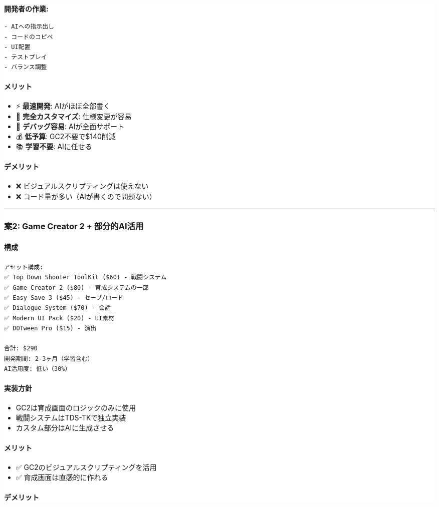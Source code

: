 **開発者の作業:**
```
- AIへの指示出し
- コードのコピペ
- UI配置
- テストプレイ
- バランス調整
```

#### メリット

- ⚡ **最速開発**: AIがほぼ全部書く
- 🎨 **完全カスタマイズ**: 仕様変更が容易
- 🐛 **デバッグ容易**: AIが全面サポート
- 💰 **低予算**: GC2不要で$140削減
- 📚 **学習不要**: AIに任せる

#### デメリット

- ❌ ビジュアルスクリプティングは使えない
- ❌ コード量が多い（AIが書くので問題ない）

---

### 案2: Game Creator 2 + 部分的AI活用

#### 構成

```
アセット構成:
✅ Top Down Shooter ToolKit ($60) - 戦闘システム
✅ Game Creator 2 ($80) - 育成システムの一部
✅ Easy Save 3 ($45) - セーブ/ロード
✅ Dialogue System ($70) - 会話
✅ Modern UI Pack ($20) - UI素材
✅ DOTween Pro ($15) - 演出

合計: $290
開発期間: 2-3ヶ月（学習含む）
AI活用度: 低い（30%）
```

#### 実装方針

- GC2は育成画面のロジックのみに使用
- 戦闘システムはTDS-TKで独立実装
- カスタム部分はAIに生成させる

#### メリット

- ✅ GC2のビジュアルスクリプティングを活用
- ✅ 育成画面は直感的に作れる

#### デメリット
